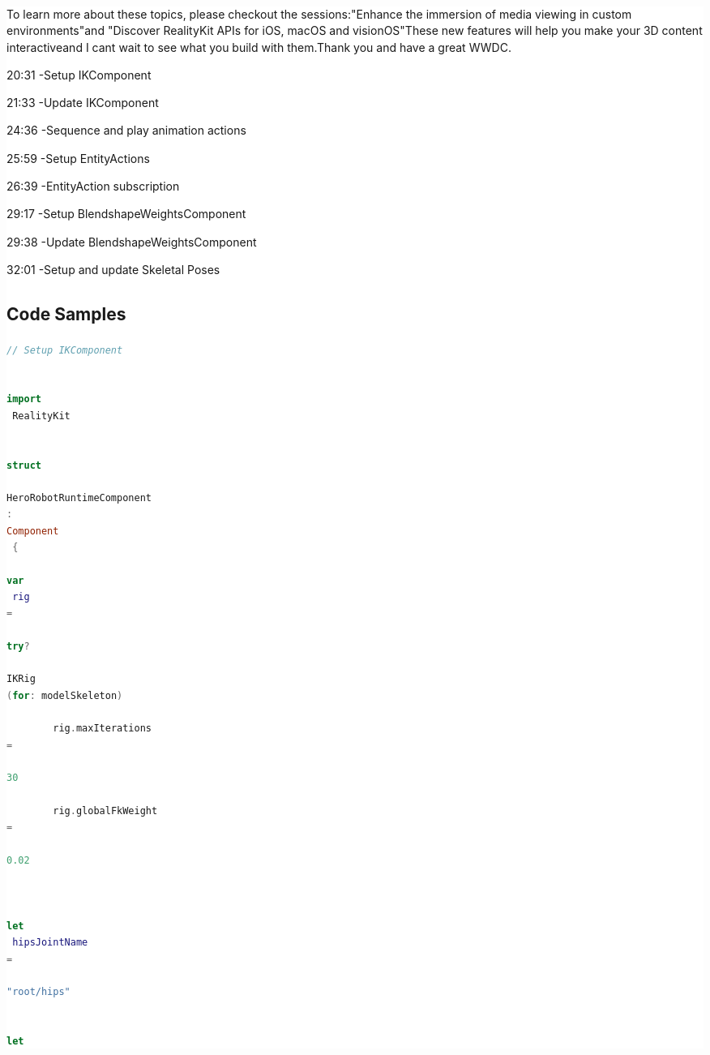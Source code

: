 To learn more about these topics, please checkout the sessions:"Enhance the immersion of media viewing in custom environments"and "Discover RealityKit APIs for iOS, macOS and visionOS"These new features will help you make your 3D content interactiveand I cant wait to see what you build with them.Thank you and have a great WWDC.

20:31 -Setup IKComponent

21:33 -Update IKComponent

24:36 -Sequence and play animation actions

25:59 -Setup EntityActions

26:39 -EntityAction subscription

29:17 -Setup BlendshapeWeightsComponent

29:38 -Update BlendshapeWeightsComponent

32:01 -Setup and update Skeletal Poses

## Code Samples

```swift
// Setup IKComponent


import
 RealityKit


struct
 
HeroRobotRuntimeComponent
: 
Component
 {
        
var
 rig 
=
 
try?
 
IKRig
(for: modelSkeleton)
                
        rig.maxIterations 
=
 
30

        rig.globalFkWeight 
=
 
0.02

                
        
let
 hipsJointName 
=
 
"root/hips"

        
let
```
